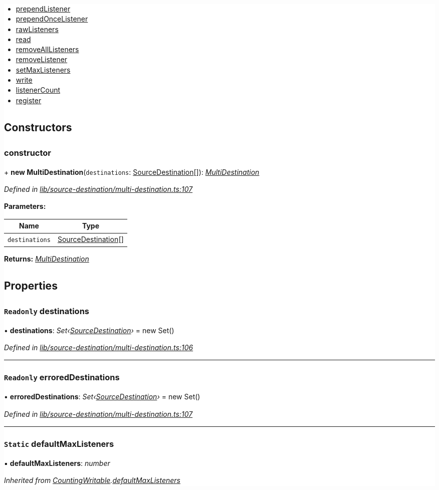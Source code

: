 * [prependListener](multidestination.md#prependlistener)
* [prependOnceListener](multidestination.md#prependoncelistener)
* [rawListeners](multidestination.md#rawlisteners)
* [read](multidestination.md#read)
* [removeAllListeners](multidestination.md#removealllisteners)
* [removeListener](multidestination.md#removelistener)
* [setMaxListeners](multidestination.md#setmaxlisteners)
* [write](multidestination.md#write)
* [listenerCount](multidestination.md#static-listenercount)
* [register](multidestination.md#static-register)

## Constructors

###  constructor

\+ **new MultiDestination**(`destinations`: [SourceDestination](sourcedestination.md)[]): *[MultiDestination](multidestination.md)*

*Defined in [lib/source-destination/multi-destination.ts:107](https://github.com/balena-io-modules/etcher-sdk/blob/d8a6f65/lib/source-destination/multi-destination.ts#L107)*

**Parameters:**

Name | Type |
------ | ------ |
`destinations` | [SourceDestination](sourcedestination.md)[] |

**Returns:** *[MultiDestination](multidestination.md)*

## Properties

### `Readonly` destinations

• **destinations**: *Set‹[SourceDestination](sourcedestination.md)›* = new Set()

*Defined in [lib/source-destination/multi-destination.ts:106](https://github.com/balena-io-modules/etcher-sdk/blob/d8a6f65/lib/source-destination/multi-destination.ts#L106)*

___

### `Readonly` erroredDestinations

• **erroredDestinations**: *Set‹[SourceDestination](sourcedestination.md)›* = new Set()

*Defined in [lib/source-destination/multi-destination.ts:107](https://github.com/balena-io-modules/etcher-sdk/blob/d8a6f65/lib/source-destination/multi-destination.ts#L107)*

___

### `Static` defaultMaxListeners

▪ **defaultMaxListeners**: *number*

*Inherited from [CountingWritable](countingwritable.md).[defaultMaxListeners](countingwritable.md#static-defaultmaxlisteners)*
